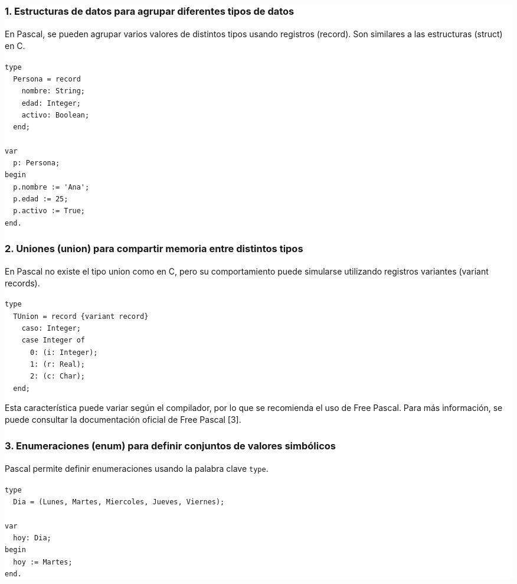 ### 1. Estructuras de datos para agrupar diferentes tipos de datos

En Pascal, se pueden agrupar varios valores de distintos tipos usando registros (record). Son similares a las estructuras (struct) en C.

```
type
  Persona = record
    nombre: String;
    edad: Integer;
    activo: Boolean;
  end;

var
  p: Persona;
begin
  p.nombre := 'Ana';
  p.edad := 25;
  p.activo := True;
end.
```

### 2. Uniones (union) para compartir memoria entre distintos tipos

En Pascal no existe el tipo union como en C, pero su comportamiento puede simularse utilizando registros variantes (variant records).

```
type
  TUnion = record {variant record}
    caso: Integer;
    case Integer of
      0: (i: Integer);
      1: (r: Real);
      2: (c: Char);
  end;
```

Esta característica puede variar según el compilador, por lo que se recomienda el uso de Free Pascal. Para más información, se puede consultar la documentación oficial de Free Pascal [3].

### 3. Enumeraciones (enum) para definir conjuntos de valores simbólicos

Pascal permite definir enumeraciones usando la palabra clave `type`.

```
type
  Dia = (Lunes, Martes, Miercoles, Jueves, Viernes);

var
  hoy: Dia;
begin
  hoy := Martes;
end.
```
